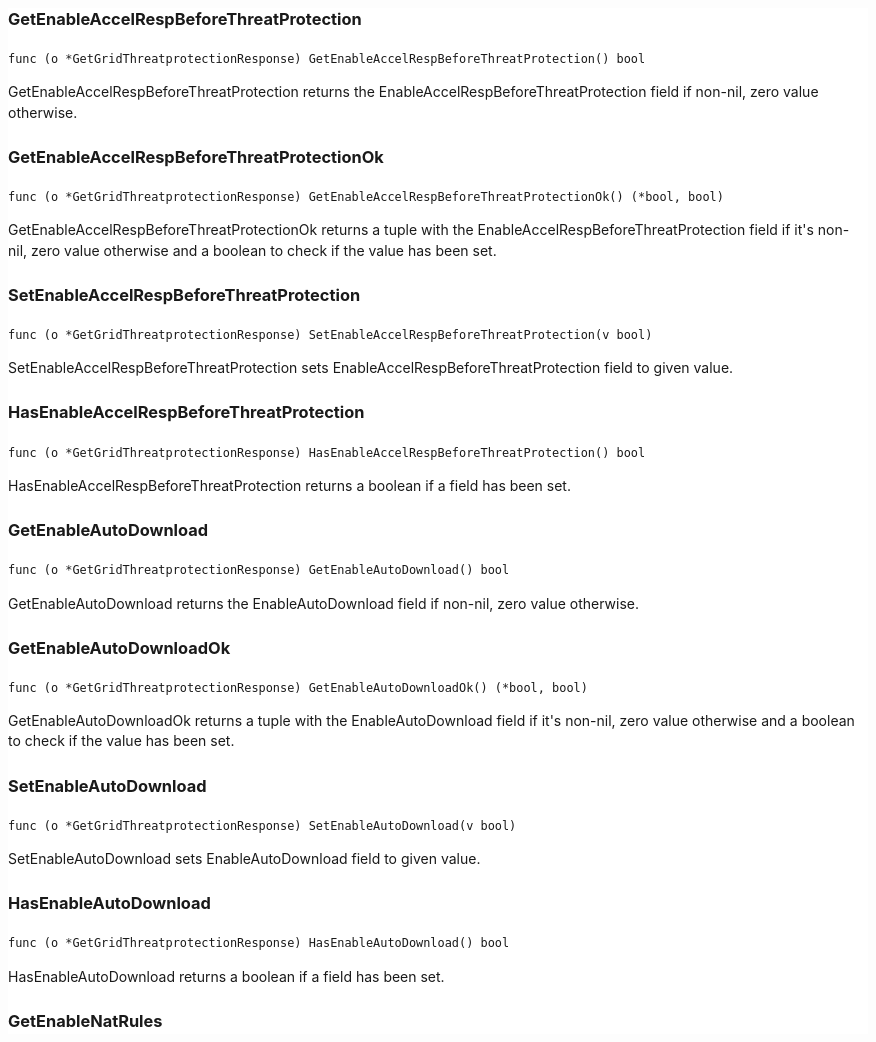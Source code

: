 ### GetEnableAccelRespBeforeThreatProtection

`func (o *GetGridThreatprotectionResponse) GetEnableAccelRespBeforeThreatProtection() bool`

GetEnableAccelRespBeforeThreatProtection returns the EnableAccelRespBeforeThreatProtection field if non-nil, zero value otherwise.

### GetEnableAccelRespBeforeThreatProtectionOk

`func (o *GetGridThreatprotectionResponse) GetEnableAccelRespBeforeThreatProtectionOk() (*bool, bool)`

GetEnableAccelRespBeforeThreatProtectionOk returns a tuple with the EnableAccelRespBeforeThreatProtection field if it's non-nil, zero value otherwise
and a boolean to check if the value has been set.

### SetEnableAccelRespBeforeThreatProtection

`func (o *GetGridThreatprotectionResponse) SetEnableAccelRespBeforeThreatProtection(v bool)`

SetEnableAccelRespBeforeThreatProtection sets EnableAccelRespBeforeThreatProtection field to given value.

### HasEnableAccelRespBeforeThreatProtection

`func (o *GetGridThreatprotectionResponse) HasEnableAccelRespBeforeThreatProtection() bool`

HasEnableAccelRespBeforeThreatProtection returns a boolean if a field has been set.

### GetEnableAutoDownload

`func (o *GetGridThreatprotectionResponse) GetEnableAutoDownload() bool`

GetEnableAutoDownload returns the EnableAutoDownload field if non-nil, zero value otherwise.

### GetEnableAutoDownloadOk

`func (o *GetGridThreatprotectionResponse) GetEnableAutoDownloadOk() (*bool, bool)`

GetEnableAutoDownloadOk returns a tuple with the EnableAutoDownload field if it's non-nil, zero value otherwise
and a boolean to check if the value has been set.

### SetEnableAutoDownload

`func (o *GetGridThreatprotectionResponse) SetEnableAutoDownload(v bool)`

SetEnableAutoDownload sets EnableAutoDownload field to given value.

### HasEnableAutoDownload

`func (o *GetGridThreatprotectionResponse) HasEnableAutoDownload() bool`

HasEnableAutoDownload returns a boolean if a field has been set.

### GetEnableNatRules
